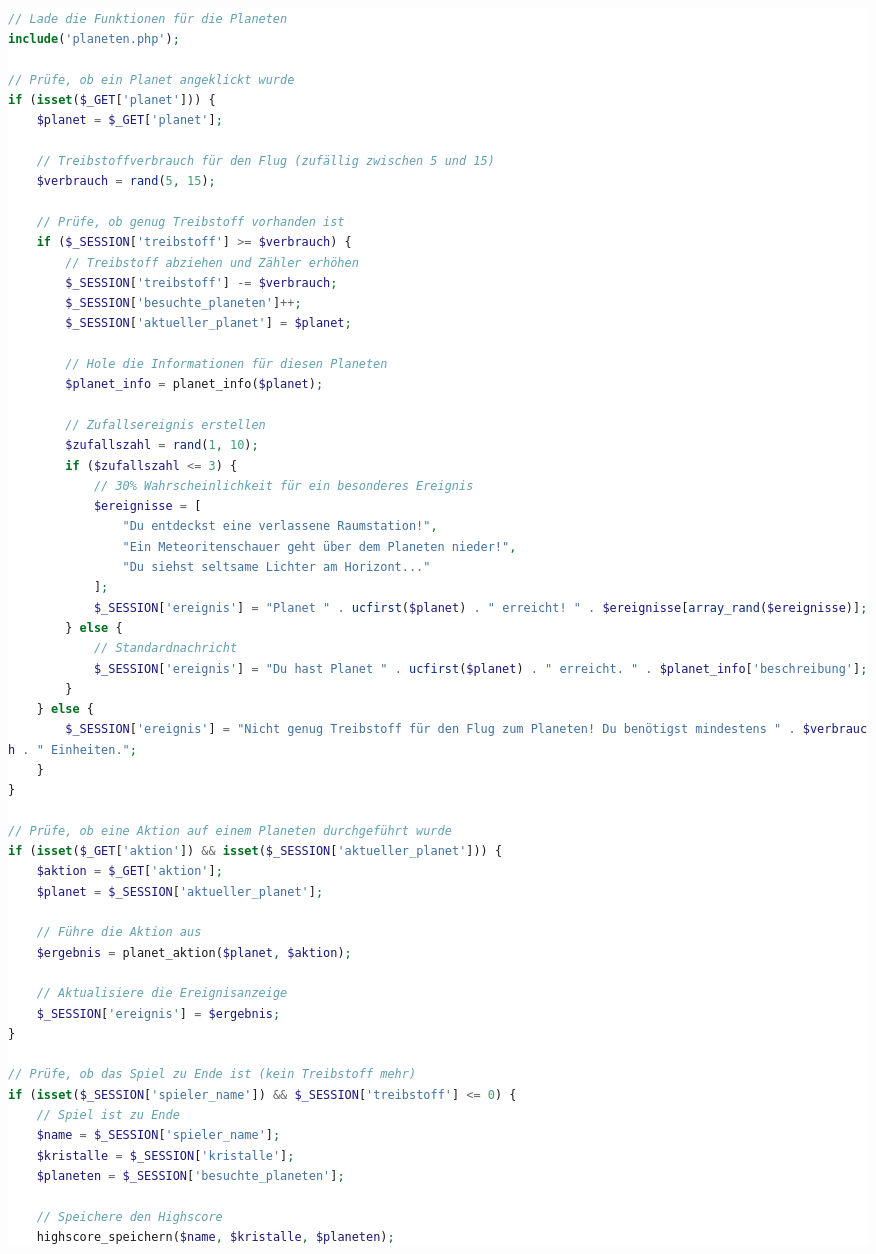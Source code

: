 ```php
// Lade die Funktionen für die Planeten
include('planeten.php');

// Prüfe, ob ein Planet angeklickt wurde
if (isset($_GET['planet'])) {
    $planet = $_GET['planet'];
    
    // Treibstoffverbrauch für den Flug (zufällig zwischen 5 und 15)
    $verbrauch = rand(5, 15);
    
    // Prüfe, ob genug Treibstoff vorhanden ist
    if ($_SESSION['treibstoff'] >= $verbrauch) {
        // Treibstoff abziehen und Zähler erhöhen
        $_SESSION['treibstoff'] -= $verbrauch;
        $_SESSION['besuchte_planeten']++;
        $_SESSION['aktueller_planet'] = $planet;
        
        // Hole die Informationen für diesen Planeten
        $planet_info = planet_info($planet);
        
        // Zufallsereignis erstellen
        $zufallszahl = rand(1, 10);
        if ($zufallszahl <= 3) {
            // 30% Wahrscheinlichkeit für ein besonderes Ereignis
            $ereignisse = [
                "Du entdeckst eine verlassene Raumstation!",
                "Ein Meteoritenschauer geht über dem Planeten nieder!",
                "Du siehst seltsame Lichter am Horizont..."
            ];
            $_SESSION['ereignis'] = "Planet " . ucfirst($planet) . " erreicht! " . $ereignisse[array_rand($ereignisse)];
        } else {
            // Standardnachricht
            $_SESSION['ereignis'] = "Du hast Planet " . ucfirst($planet) . " erreicht. " . $planet_info['beschreibung'];
        }
    } else {
        $_SESSION['ereignis'] = "Nicht genug Treibstoff für den Flug zum Planeten! Du benötigst mindestens " . $verbrauch . " Einheiten.";
    }
}

// Prüfe, ob eine Aktion auf einem Planeten durchgeführt wurde
if (isset($_GET['aktion']) && isset($_SESSION['aktueller_planet'])) {
    $aktion = $_GET['aktion'];
    $planet = $_SESSION['aktueller_planet'];
    
    // Führe die Aktion aus
    $ergebnis = planet_aktion($planet, $aktion);
    
    // Aktualisiere die Ereignisanzeige
    $_SESSION['ereignis'] = $ergebnis;
}

// Prüfe, ob das Spiel zu Ende ist (kein Treibstoff mehr)
if (isset($_SESSION['spieler_name']) && $_SESSION['treibstoff'] <= 0) {
    // Spiel ist zu Ende
    $name = $_SESSION['spieler_name'];
    $kristalle = $_SESSION['kristalle'];
    $planeten = $_SESSION['besuchte_planeten'];
    
    // Speichere den Highscore
    highscore_speichern($name, $kristalle, $planeten);
```